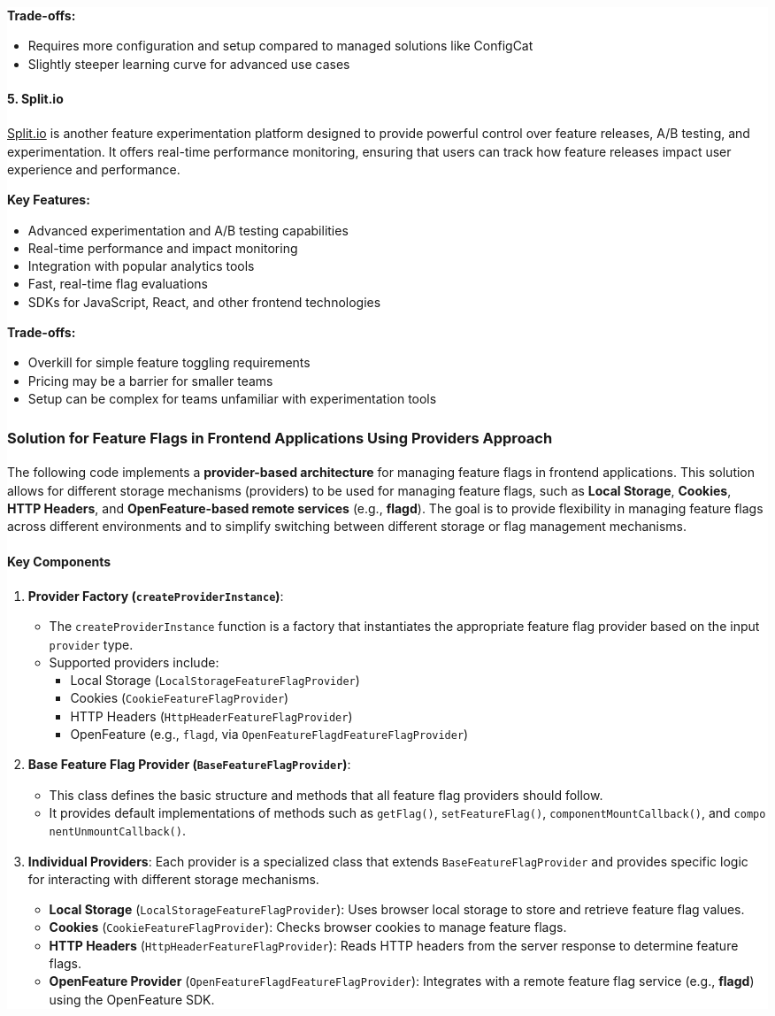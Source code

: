 **Trade-offs:**
- Requires more configuration and setup compared to managed solutions like ConfigCat
- Slightly steeper learning curve for advanced use cases

#### 5. **Split.io**
[Split.io](https://split.io/) is another feature experimentation platform designed to provide powerful control over feature releases, A/B testing, and experimentation. It offers real-time performance monitoring, ensuring that users can track how feature releases impact user experience and performance.

**Key Features:**
- Advanced experimentation and A/B testing capabilities
- Real-time performance and impact monitoring
- Integration with popular analytics tools
- Fast, real-time flag evaluations
- SDKs for JavaScript, React, and other frontend technologies

**Trade-offs:**
- Overkill for simple feature toggling requirements
- Pricing may be a barrier for smaller teams
- Setup can be complex for teams unfamiliar with experimentation tools

### Solution for Feature Flags in Frontend Applications Using Providers Approach

The following code implements a **provider-based architecture** for managing feature flags in frontend applications. This solution allows for different storage mechanisms (providers) to be used for managing feature flags, such as **Local Storage**, **Cookies**, **HTTP Headers**, and **OpenFeature-based remote services** (e.g., **flagd**). The goal is to provide flexibility in managing feature flags across different environments and to simplify switching between different storage or flag management mechanisms.

#### Key Components

1. **Provider Factory (`createProviderInstance`)**:
   - The `createProviderInstance` function is a factory that instantiates the appropriate feature flag provider based on the input `provider` type.
   - Supported providers include:
     - Local Storage (`LocalStorageFeatureFlagProvider`)
     - Cookies (`CookieFeatureFlagProvider`)
     - HTTP Headers (`HttpHeaderFeatureFlagProvider`)
     - OpenFeature (e.g., `flagd`, via `OpenFeatureFlagdFeatureFlagProvider`)

2. **Base Feature Flag Provider (`BaseFeatureFlagProvider`)**:
   - This class defines the basic structure and methods that all feature flag providers should follow.
   - It provides default implementations of methods such as `getFlag()`, `setFeatureFlag()`, `componentMountCallback()`, and `componentUnmountCallback()`.

3. **Individual Providers**:
   Each provider is a specialized class that extends `BaseFeatureFlagProvider` and provides specific logic for interacting with different storage mechanisms.

   - **Local Storage** (`LocalStorageFeatureFlagProvider`): Uses browser local storage to store and retrieve feature flag values.
   - **Cookies** (`CookieFeatureFlagProvider`): Checks browser cookies to manage feature flags.
   - **HTTP Headers** (`HttpHeaderFeatureFlagProvider`): Reads HTTP headers from the server response to determine feature flags.
   - **OpenFeature Provider** (`OpenFeatureFlagdFeatureFlagProvider`): Integrates with a remote feature flag service (e.g., **flagd**) using the OpenFeature SDK.
